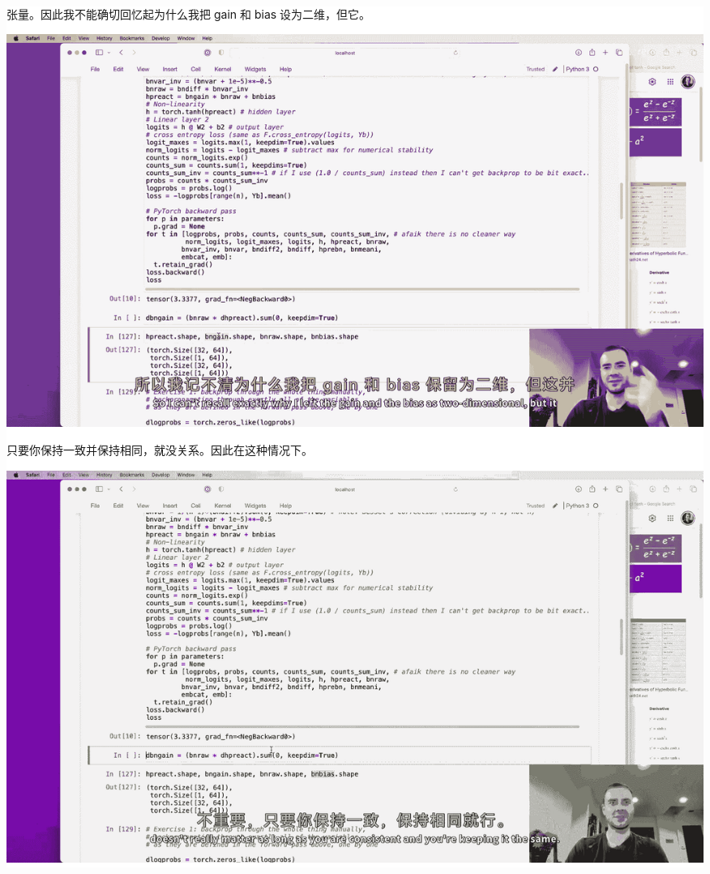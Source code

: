 张量。因此我不能确切回忆起为什么我把 gain 和 bias 设为二维，但它。

![](img/86f8499f4a173e8882bce59ebef07fb4_317.png)

只要你保持一致并保持相同，就没关系。因此在这种情况下。

![](img/86f8499f4a173e8882bce59ebef07fb4_319.png)
